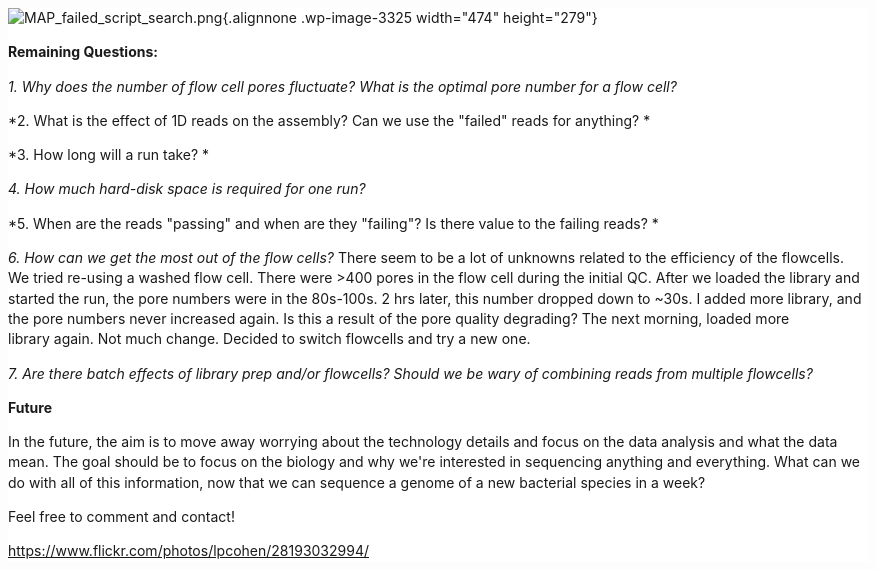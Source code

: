 ![MAP\_failed\_script\_search.png](https://monsterbashseq.files.wordpress.com/2016/08/map_failed_script_search.png){.alignnone
.wp-image-3325 width="474" height="279"}

**Remaining Questions:**

*1. Why does the number of flow cell pores fluctuate? What is the
optimal pore number for a flow cell?*

*2. What is the effect of 1D reads on the assembly? Can we use the
"failed" reads for anything? *

*3. How long will a run take? *

*4. How much hard-disk space is required for one run?*

*5. When are the reads "passing" and when are they "failing"? Is there
value to the failing reads? *

*6. How can we get the most out of the flow cells?* There seem to be a
lot of unknowns related to the efficiency of the flowcells. We tried
re-using a washed flow cell. There were &gt;400 pores in the flow cell
during the initial QC. After we loaded the library and started the run,
the pore numbers were in the 80s-100s. 2 hrs later, this number dropped
down to \~30s. I added more library, and the pore numbers never
increased again. Is this a result of the pore quality degrading? The
next morning, loaded more library again. Not much change. Decided to
switch flowcells and try a new one.

*7. Are there batch effects of library prep and/or flowcells? Should we
be wary of combining reads from multiple flowcells?*

**Future**

In the future, the aim is to move away worrying about the technology
details and focus on the data analysis and what the data mean. The goal
should be to focus on the biology and why we're interested in sequencing
anything and everything. What can we do with all of this information,
now that we can sequence a genome of a new bacterial species in a week?

Feel free to comment and contact!

https://www.flickr.com/photos/lpcohen/28193032994/
